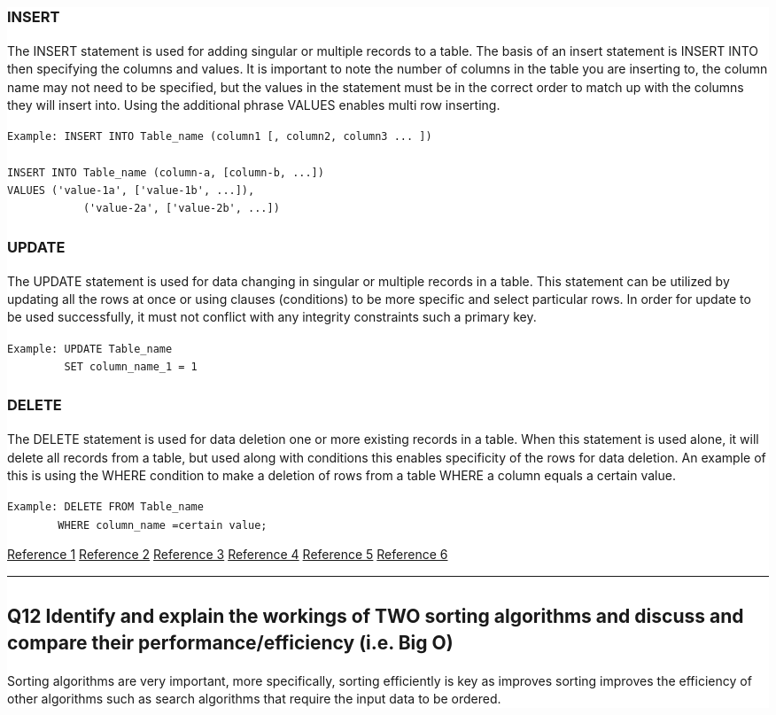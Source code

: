 
### INSERT

The INSERT statement is used for adding singular or multiple records to a table. The basis of an insert statement is INSERT INTO then specifying the columns and values. It is important to note the number of columns in the table you are inserting to, the column name may not need to be specified, but the values in the statement must be in the correct order to match up with the columns they will insert into. Using the additional phrase VALUES enables multi row inserting.

    Example: INSERT INTO Table_name (column1 [, column2, column3 ... ])

    INSERT INTO Table_name (column-a, [column-b, ...])
    VALUES ('value-1a', ['value-1b', ...]),
                ('value-2a', ['value-2b', ...])


### UPDATE

The UPDATE statement is used for data changing in singular or multiple records in a table. This statement can be utilized by updating all the rows at once or using clauses (conditions) to be more specific and select particular rows. In order for update to be used successfully, it must not conflict with any integrity constraints such a primary key.

    Example: UPDATE Table_name
             SET column_name_1 = 1



### DELETE

The DELETE statement is used for data deletion one or more existing records in a table. When this statement is used alone, it will delete all records from a table, but used along with conditions this enables specificity of the rows for data deletion. An example of this is using the WHERE condition to make a deletion of rows from a table WHERE a column equals a certain value.

    Example: DELETE FROM Table_name
            WHERE column_name =certain value;


[Reference 1](https://www.pluralsight.com/guides/sql-data-manipulation-language)
[Reference 2](https://en.wikipedia.org/wiki/Select_(SQL))
[Reference 3](https://en.wikipedia.org/wiki/Insert_(SQL))
[Reference 4](https://en.wikipedia.org/wiki/Update_(SQL))
[Reference 5](https://en.wikipedia.org/wiki/Delete_(SQL))
[Reference 6](https://www.tutorialspoint.com/sql/sql-insert-query.htm)

----

## Q12 Identify and explain the workings of TWO sorting algorithms and discuss and compare their performance/efficiency (i.e. Big O)

Sorting algorithms are very important, more specifically, sorting efficiently is key as improves sorting improves the efficiency of other algorithms such as search algorithms that require the input data to be ordered.
